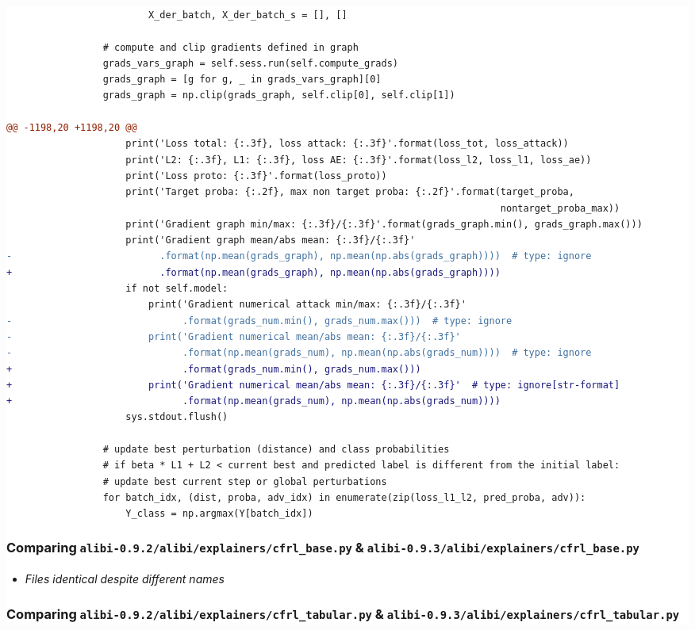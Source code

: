 ```diff
                         X_der_batch, X_der_batch_s = [], []
 
                 # compute and clip gradients defined in graph
                 grads_vars_graph = self.sess.run(self.compute_grads)
                 grads_graph = [g for g, _ in grads_vars_graph][0]
                 grads_graph = np.clip(grads_graph, self.clip[0], self.clip[1])
 
@@ -1198,20 +1198,20 @@
                     print('Loss total: {:.3f}, loss attack: {:.3f}'.format(loss_tot, loss_attack))
                     print('L2: {:.3f}, L1: {:.3f}, loss AE: {:.3f}'.format(loss_l2, loss_l1, loss_ae))
                     print('Loss proto: {:.3f}'.format(loss_proto))
                     print('Target proba: {:.2f}, max non target proba: {:.2f}'.format(target_proba,
                                                                                       nontarget_proba_max))
                     print('Gradient graph min/max: {:.3f}/{:.3f}'.format(grads_graph.min(), grads_graph.max()))
                     print('Gradient graph mean/abs mean: {:.3f}/{:.3f}'
-                          .format(np.mean(grads_graph), np.mean(np.abs(grads_graph))))  # type: ignore
+                          .format(np.mean(grads_graph), np.mean(np.abs(grads_graph))))
                     if not self.model:
                         print('Gradient numerical attack min/max: {:.3f}/{:.3f}'
-                              .format(grads_num.min(), grads_num.max()))  # type: ignore
-                        print('Gradient numerical mean/abs mean: {:.3f}/{:.3f}'
-                              .format(np.mean(grads_num), np.mean(np.abs(grads_num))))  # type: ignore
+                              .format(grads_num.min(), grads_num.max()))
+                        print('Gradient numerical mean/abs mean: {:.3f}/{:.3f}'  # type: ignore[str-format]
+                              .format(np.mean(grads_num), np.mean(np.abs(grads_num))))
                     sys.stdout.flush()
 
                 # update best perturbation (distance) and class probabilities
                 # if beta * L1 + L2 < current best and predicted label is different from the initial label:
                 # update best current step or global perturbations
                 for batch_idx, (dist, proba, adv_idx) in enumerate(zip(loss_l1_l2, pred_proba, adv)):
                     Y_class = np.argmax(Y[batch_idx])
```

### Comparing `alibi-0.9.2/alibi/explainers/cfrl_base.py` & `alibi-0.9.3/alibi/explainers/cfrl_base.py`

 * *Files identical despite different names*

### Comparing `alibi-0.9.2/alibi/explainers/cfrl_tabular.py` & `alibi-0.9.3/alibi/explainers/cfrl_tabular.py`
